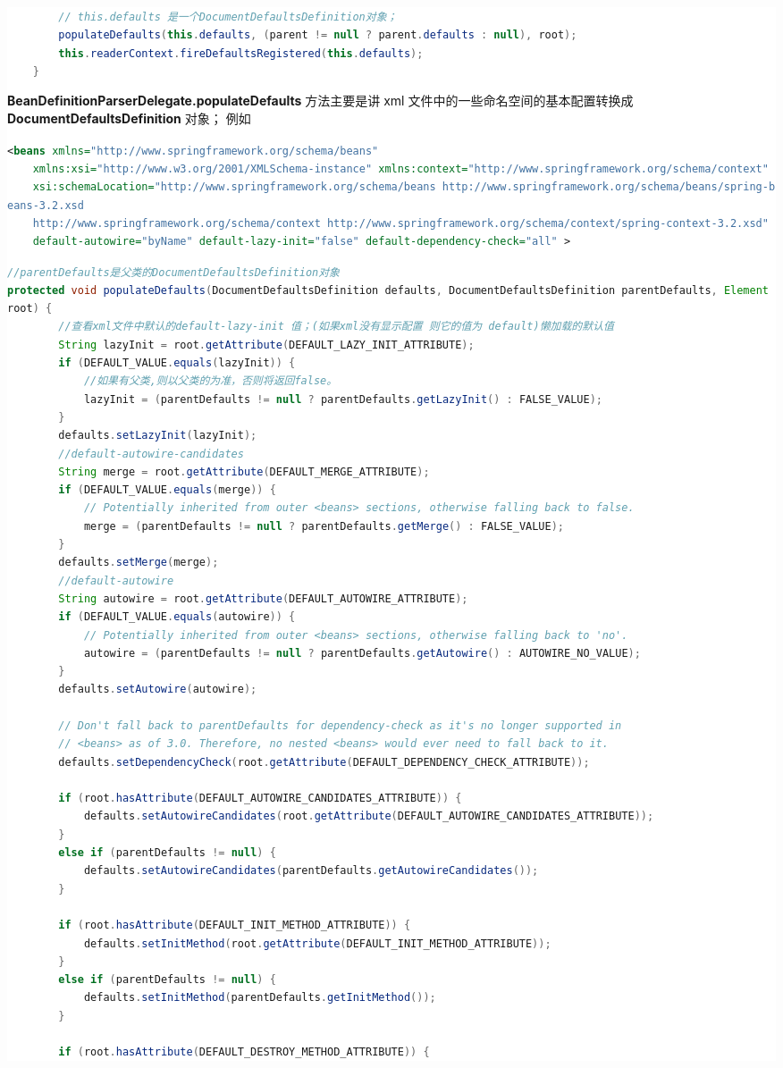 ```java
        // this.defaults 是一个DocumentDefaultsDefinition对象；
        populateDefaults(this.defaults, (parent != null ? parent.defaults : null), root);
        this.readerContext.fireDefaultsRegistered(this.defaults);
    }
```
**BeanDefinitionParserDelegate.populateDefaults** 方法主要是讲 xml 文件中的一些命名空间的基本配置转换成 **DocumentDefaultsDefinition** 对象； 
例如
```xml
<beans xmlns="http://www.springframework.org/schema/beans"
    xmlns:xsi="http://www.w3.org/2001/XMLSchema-instance" xmlns:context="http://www.springframework.org/schema/context"
    xsi:schemaLocation="http://www.springframework.org/schema/beans http://www.springframework.org/schema/beans/spring-beans-3.2.xsd
    http://www.springframework.org/schema/context http://www.springframework.org/schema/context/spring-context-3.2.xsd"
    default-autowire="byName" default-lazy-init="false" default-dependency-check="all" >
```
```java
//parentDefaults是父类的DocumentDefaultsDefinition对象
protected void populateDefaults(DocumentDefaultsDefinition defaults, DocumentDefaultsDefinition parentDefaults, Element root) {
        //查看xml文件中默认的default-lazy-init 值；(如果xml没有显示配置 则它的值为 default)懒加载的默认值
        String lazyInit = root.getAttribute(DEFAULT_LAZY_INIT_ATTRIBUTE);
        if (DEFAULT_VALUE.equals(lazyInit)) {
            //如果有父类,则以父类的为准，否则将返回false。
            lazyInit = (parentDefaults != null ? parentDefaults.getLazyInit() : FALSE_VALUE);
        }
        defaults.setLazyInit(lazyInit);
        //default-autowire-candidates
        String merge = root.getAttribute(DEFAULT_MERGE_ATTRIBUTE);
        if (DEFAULT_VALUE.equals(merge)) {
            // Potentially inherited from outer <beans> sections, otherwise falling back to false.
            merge = (parentDefaults != null ? parentDefaults.getMerge() : FALSE_VALUE);
        }
        defaults.setMerge(merge);
        //default-autowire
        String autowire = root.getAttribute(DEFAULT_AUTOWIRE_ATTRIBUTE);
        if (DEFAULT_VALUE.equals(autowire)) {
            // Potentially inherited from outer <beans> sections, otherwise falling back to 'no'.
            autowire = (parentDefaults != null ? parentDefaults.getAutowire() : AUTOWIRE_NO_VALUE);
        }
        defaults.setAutowire(autowire);

        // Don't fall back to parentDefaults for dependency-check as it's no longer supported in
        // <beans> as of 3.0. Therefore, no nested <beans> would ever need to fall back to it.
        defaults.setDependencyCheck(root.getAttribute(DEFAULT_DEPENDENCY_CHECK_ATTRIBUTE));
    
        if (root.hasAttribute(DEFAULT_AUTOWIRE_CANDIDATES_ATTRIBUTE)) {
            defaults.setAutowireCandidates(root.getAttribute(DEFAULT_AUTOWIRE_CANDIDATES_ATTRIBUTE));
        }
        else if (parentDefaults != null) {
            defaults.setAutowireCandidates(parentDefaults.getAutowireCandidates());
        }
    
        if (root.hasAttribute(DEFAULT_INIT_METHOD_ATTRIBUTE)) {
            defaults.setInitMethod(root.getAttribute(DEFAULT_INIT_METHOD_ATTRIBUTE));
        }
        else if (parentDefaults != null) {
            defaults.setInitMethod(parentDefaults.getInitMethod());
        }
    
        if (root.hasAttribute(DEFAULT_DESTROY_METHOD_ATTRIBUTE)) {
```